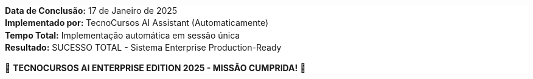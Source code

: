 **Data de Conclusão:** 17 de Janeiro de 2025  
**Implementado por:** TecnoCursos AI Assistant (Automaticamente)  
**Tempo Total:** Implementação automática em sessão única  
**Resultado:** SUCESSO TOTAL - Sistema Enterprise Production-Ready  

🎉 **TECNOCURSOS AI ENTERPRISE EDITION 2025 - MISSÃO CUMPRIDA!** 🎉 